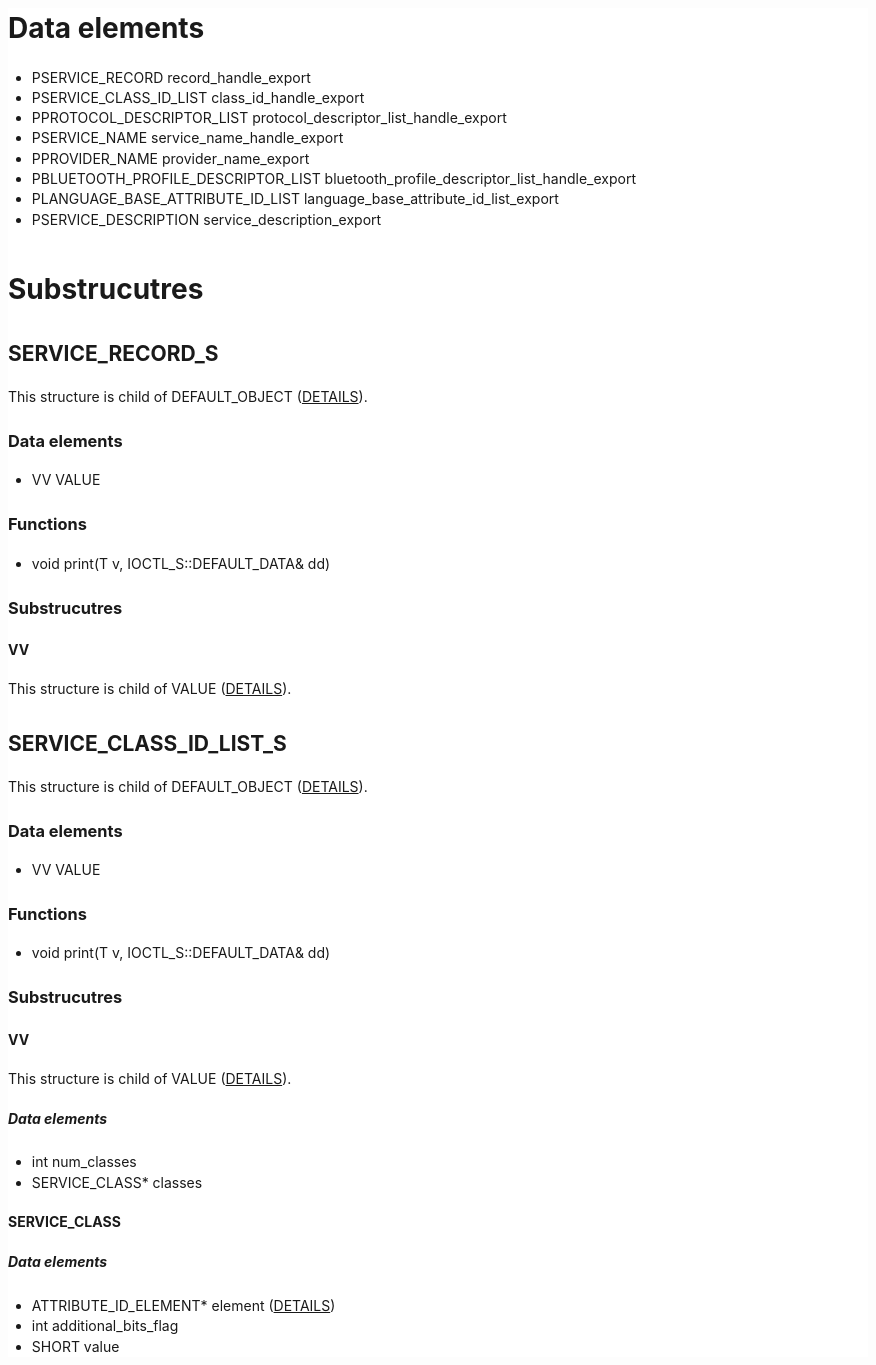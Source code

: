 # Data elements
* PSERVICE_RECORD record_handle_export
* PSERVICE_CLASS_ID_LIST class_id_handle_export
* PPROTOCOL_DESCRIPTOR_LIST protocol_descriptor_list_handle_export
* PSERVICE_NAME service_name_handle_export
* PPROVIDER_NAME provider_name_export
* PBLUETOOTH_PROFILE_DESCRIPTOR_LIST bluetooth_profile_descriptor_list_handle_export
* PLANGUAGE_BASE_ATTRIBUTE_ID_LIST language_base_attribute_id_list_export
* PSERVICE_DESCRIPTION service_description_export



# Substrucutres
## SERVICE_RECORD_S
This structure is child of DEFAULT_OBJECT ([DETAILS](DEFAULT_OBJECT.md)).
### Data elements
* VV VALUE

### Functions
* void print(T v, IOCTL_S::DEFAULT_DATA& dd)

### Substrucutres
#### VV
This structure is child of VALUE ([DETAILS](VALUE.md)).




## SERVICE_CLASS_ID_LIST_S
This structure is child of DEFAULT_OBJECT ([DETAILS](DEFAULT_OBJECT.md)).
### Data elements
* VV VALUE

### Functions
* void print(T v, IOCTL_S::DEFAULT_DATA& dd)

### Substrucutres
#### VV
This structure is child of VALUE ([DETAILS](VALUE.md)).
##### Data elements
* int num_classes
* SERVICE_CLASS* classes

#### SERVICE_CLASS
##### Data elements
* ATTRIBUTE_ID_ELEMENT* element ([DETAILS](ATTRIBUTE_ID_ELEMENT.md))
* int additional_bits_flag
* SHORT value
